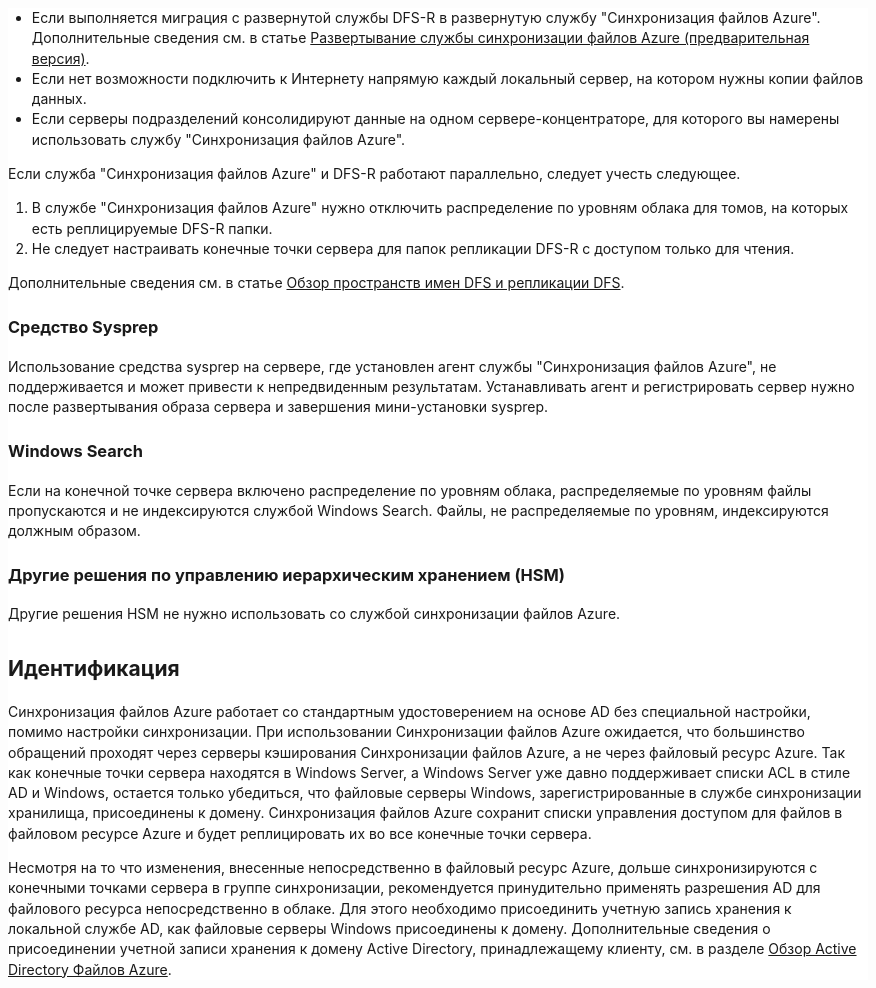 - Если выполняется миграция с развернутой службы DFS-R в развернутую службу "Синхронизация файлов Azure". Дополнительные сведения см. в статье [Развертывание службы синхронизации файлов Azure (предварительная версия)](storage-sync-files-deployment-guide.md#migrate-a-dfs-replication-dfs-r-deployment-to-azure-file-sync).
- Если нет возможности подключить к Интернету напрямую каждый локальный сервер, на котором нужны копии файлов данных.
- Если серверы подразделений консолидируют данные на одном сервере-концентраторе, для которого вы намерены использовать службу "Синхронизация файлов Azure".

Если служба "Синхронизация файлов Azure" и DFS-R работают параллельно, следует учесть следующее.

1. В службе "Синхронизация файлов Azure" нужно отключить распределение по уровням облака для томов, на которых есть реплицируемые DFS-R папки.
2. Не следует настраивать конечные точки сервера для папок репликации DFS-R с доступом только для чтения.

Дополнительные сведения см. в статье [Обзор пространств имен DFS и репликации DFS](/previous-versions/windows/it-pro/windows-server-2012-R2-and-2012/jj127250(v=ws.11)).

### <a name="sysprep"></a>Средство Sysprep
Использование средства sysprep на сервере, где установлен агент службы "Синхронизация файлов Azure", не поддерживается и может привести к непредвиденным результатам. Устанавливать агент и регистрировать сервер нужно после развертывания образа сервера и завершения мини-установки sysprep.

### <a name="windows-search"></a>Windows Search
Если на конечной точке сервера включено распределение по уровням облака, распределяемые по уровням файлы пропускаются и не индексируются службой Windows Search. Файлы, не распределяемые по уровням, индексируются должным образом.

### <a name="other-hierarchical-storage-management-hsm-solutions"></a>Другие решения по управлению иерархическим хранением (HSM)
Другие решения HSM не нужно использовать со службой синхронизации файлов Azure.

## <a name="identity"></a>Идентификация
Синхронизация файлов Azure работает со стандартным удостоверением на основе AD без специальной настройки, помимо настройки синхронизации. При использовании Синхронизации файлов Azure ожидается, что большинство обращений проходят через серверы кэширования Синхронизации файлов Azure, а не через файловый ресурс Azure. Так как конечные точки сервера находятся в Windows Server, а Windows Server уже давно поддерживает списки ACL в стиле AD и Windows, остается только убедиться, что файловые серверы Windows, зарегистрированные в службе синхронизации хранилища, присоединены к домену. Синхронизация файлов Azure сохранит списки управления доступом для файлов в файловом ресурсе Azure и будет реплицировать их во все конечные точки сервера.

Несмотря на то что изменения, внесенные непосредственно в файловый ресурс Azure, дольше синхронизируются с конечными точками сервера в группе синхронизации, рекомендуется принудительно применять разрешения AD для файлового ресурса непосредственно в облаке. Для этого необходимо присоединить учетную запись хранения к локальной службе AD, как файловые серверы Windows присоединены к домену. Дополнительные сведения о присоединении учетной записи хранения к домену Active Directory, принадлежащему клиенту, см. в разделе [Обзор Active Directory Файлов Azure](storage-files-active-directory-overview.md).
